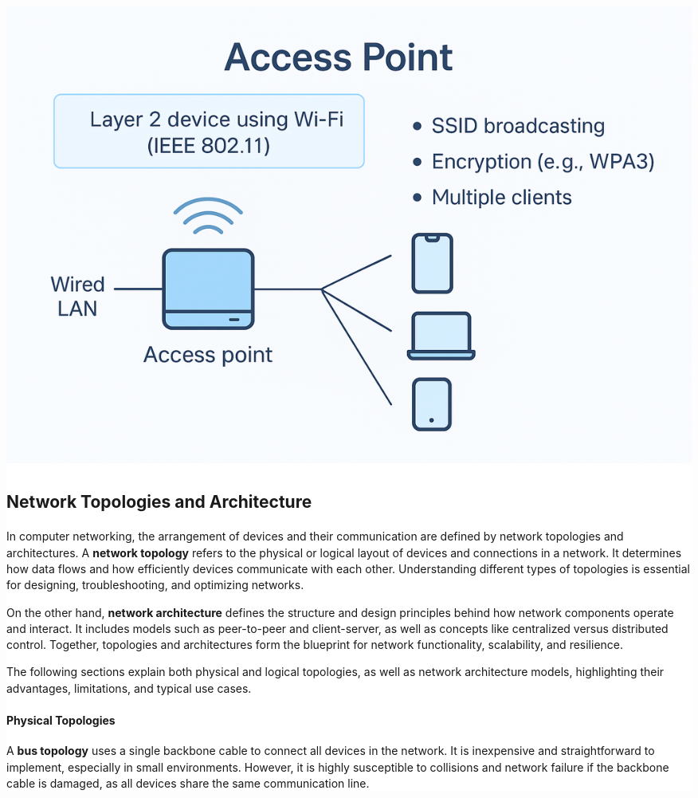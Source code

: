 ![Access Point: Layer 2 Wireless Bridge to Wired LAN (IEEE 802.11)](figure/03/Access_Point.png)



## Network Topologies and Architecture

In computer networking, the arrangement of devices and their communication are defined by network topologies and architectures. A **network topology** refers to the physical or logical layout of devices and connections in a network. It determines how data flows and how efficiently devices communicate with each other. Understanding different types of topologies is essential for designing, troubleshooting, and optimizing networks.

On the other hand, **network architecture** defines the structure and design principles behind how network components operate and interact. It includes models such as peer-to-peer and client-server, as well as concepts like centralized versus distributed control. Together, topologies and architectures form the blueprint for network functionality, scalability, and resilience.

The following sections explain both physical and logical topologies, as well as network architecture models, highlighting their advantages, limitations, and typical use cases.

#### Physical Topologies

A **bus topology** uses a single backbone cable to connect all devices in the network. It is inexpensive and straightforward to implement, especially in small environments. However, it is highly susceptible to collisions and network failure if the backbone cable is damaged, as all devices share the same communication line.
